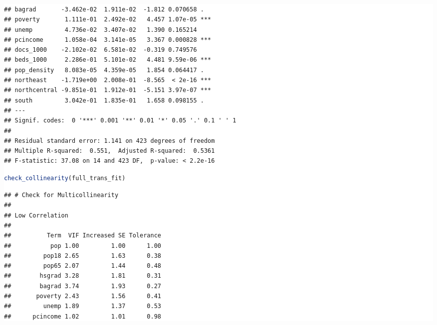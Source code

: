     ## bagrad       -3.462e-02  1.911e-02  -1.812 0.070658 .  
    ## poverty       1.111e-01  2.492e-02   4.457 1.07e-05 ***
    ## unemp         4.736e-02  3.407e-02   1.390 0.165214    
    ## pcincome      1.058e-04  3.141e-05   3.367 0.000828 ***
    ## docs_1000    -2.102e-02  6.581e-02  -0.319 0.749576    
    ## beds_1000     2.286e-01  5.101e-02   4.481 9.59e-06 ***
    ## pop_density   8.083e-05  4.359e-05   1.854 0.064417 .  
    ## northeast    -1.719e+00  2.008e-01  -8.565  < 2e-16 ***
    ## northcentral -9.851e-01  1.912e-01  -5.151 3.97e-07 ***
    ## south         3.042e-01  1.835e-01   1.658 0.098155 .  
    ## ---
    ## Signif. codes:  0 '***' 0.001 '**' 0.01 '*' 0.05 '.' 0.1 ' ' 1
    ## 
    ## Residual standard error: 1.141 on 423 degrees of freedom
    ## Multiple R-squared:  0.551,  Adjusted R-squared:  0.5361 
    ## F-statistic: 37.08 on 14 and 423 DF,  p-value: < 2.2e-16

``` r
check_collinearity(full_trans_fit)
```

    ## # Check for Multicollinearity
    ## 
    ## Low Correlation
    ## 
    ##          Term  VIF Increased SE Tolerance
    ##           pop 1.00         1.00      1.00
    ##         pop18 2.65         1.63      0.38
    ##         pop65 2.07         1.44      0.48
    ##        hsgrad 3.28         1.81      0.31
    ##        bagrad 3.74         1.93      0.27
    ##       poverty 2.43         1.56      0.41
    ##         unemp 1.89         1.37      0.53
    ##      pcincome 1.02         1.01      0.98